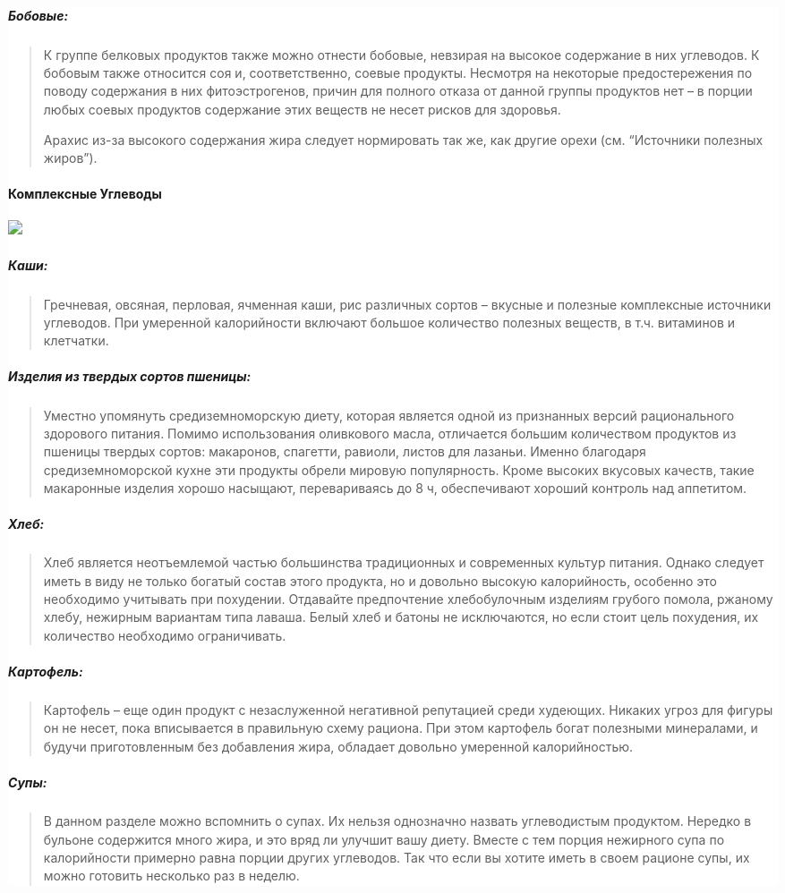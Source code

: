 > 
##### Бобовые:
>
> К группе белковых продуктов также можно отнести бобовые, невзирая на высокое содержание в них углеводов. К бобовым также относится соя и, соответственно, соевые продукты. Несмотря на некоторые предостережения по поводу содержания в них фитоэстрогенов, причин для полного отказа от данной группы продуктов нет – в порции любых соевых продуктов содержание этих веществ не несет рисков для здоровья. 
> 
> Арахис из-за высокого содержания жира следует нормировать так же, как другие орехи (см. “Источники полезных жиров”).

#### Комплексные Углеводы

![](src/img/13-3.jpg)

> 
##### Каши:
>
> Гречневая, овсяная, перловая, ячменная каши, рис различных сортов – вкусные и полезные комплексные источники углеводов. При умеренной калорийности включают большое количество полезных веществ, в т.ч. витаминов и клетчатки.

> 
##### Изделия из твердых сортов пшеницы:
>
> Уместно упомянуть средиземноморскую диету, которая является одной из признанных версий рационального здорового питания. Помимо использования оливкового масла, отличается большим количеством продуктов из пшеницы твердых сортов: макаронов, спагетти, равиоли, листов для лазаньи. Именно благодаря средиземноморской кухне эти продукты обрели мировую популярность. Кроме высоких вкусовых качеств, такие макаронные изделия хорошо насыщают, перевариваясь до 8 ч, обеспечивают хороший контроль над аппетитом.

> 
##### Хлеб:
>
> Хлеб является неотъемлемой частью большинства традиционных и современных культур питания. Однако следует иметь в виду не только богатый состав этого продукта, но и довольно высокую калорийность, особенно это необходимо учитывать при похудении. Отдавайте предпочтение хлебобулочным изделиям грубого помола, ржаному хлебу, нежирным вариантам типа лаваша. Белый хлеб и батоны не исключаются, но если стоит цель похудения, их количество необходимо ограничивать.

> 
##### Картофель:
>
> Картофель – еще один продукт с незаслуженной негативной репутацией среди худеющих. Никаких угроз для фигуры он не несет, пока вписывается в правильную схему рациона. При этом картофель богат полезными минералами, и будучи приготовленным без добавления жира, обладает довольно умеренной калорийностью.

> 
##### Супы:
>
> В данном разделе можно вспомнить о супах. Их нельзя однозначно назвать углеводистым продуктом. Нередко в бульоне содержится много жира, и это вряд ли улучшит вашу диету. Вместе с тем порция нежирного супа по калорийности примерно равна порции других углеводов. Так что если вы хотите иметь в своем рационе супы, их можно готовить несколько раз в неделю.
